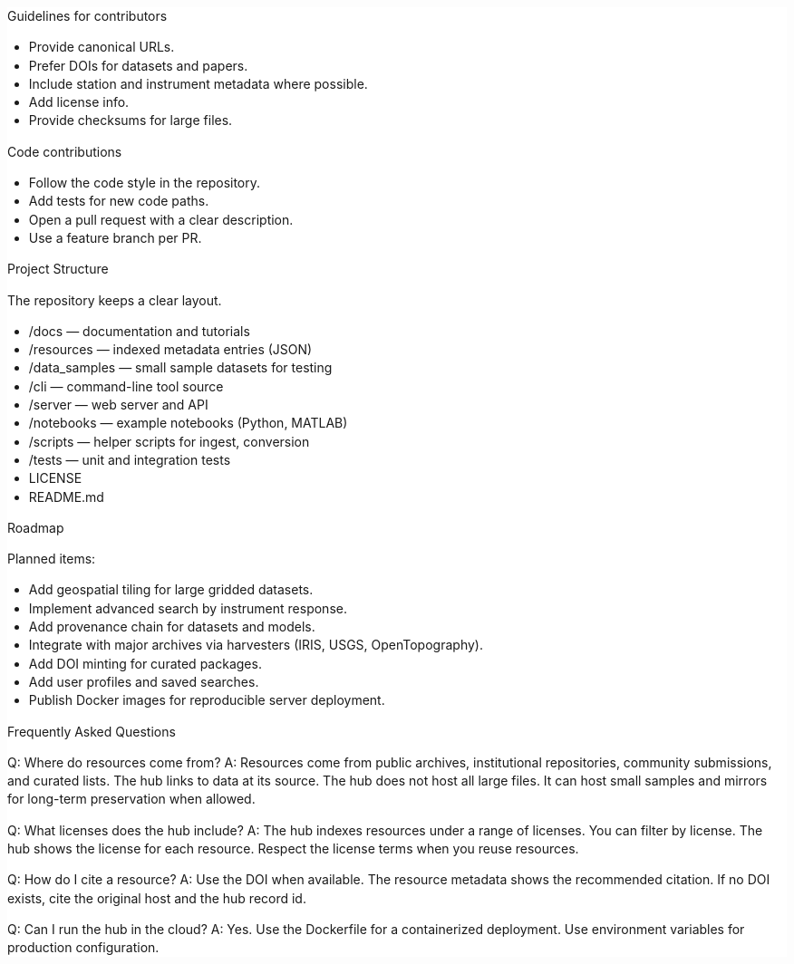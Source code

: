 Guidelines for contributors
- Provide canonical URLs.
- Prefer DOIs for datasets and papers.
- Include station and instrument metadata where possible.
- Add license info.
- Provide checksums for large files.

Code contributions
- Follow the code style in the repository.
- Add tests for new code paths.
- Open a pull request with a clear description.
- Use a feature branch per PR.

Project Structure

The repository keeps a clear layout.

- /docs — documentation and tutorials
- /resources — indexed metadata entries (JSON)
- /data_samples — small sample datasets for testing
- /cli — command-line tool source
- /server — web server and API
- /notebooks — example notebooks (Python, MATLAB)
- /scripts — helper scripts for ingest, conversion
- /tests — unit and integration tests
- LICENSE
- README.md

Roadmap

Planned items:
- Add geospatial tiling for large gridded datasets.
- Implement advanced search by instrument response.
- Add provenance chain for datasets and models.
- Integrate with major archives via harvesters (IRIS, USGS, OpenTopography).
- Add DOI minting for curated packages.
- Add user profiles and saved searches.
- Publish Docker images for reproducible server deployment.

Frequently Asked Questions

Q: Where do resources come from?
A: Resources come from public archives, institutional repositories, community submissions, and curated lists. The hub links to data at its source. The hub does not host all large files. It can host small samples and mirrors for long-term preservation when allowed.

Q: What licenses does the hub include?
A: The hub indexes resources under a range of licenses. You can filter by license. The hub shows the license for each resource. Respect the license terms when you reuse resources.

Q: How do I cite a resource?
A: Use the DOI when available. The resource metadata shows the recommended citation. If no DOI exists, cite the original host and the hub record id.

Q: Can I run the hub in the cloud?
A: Yes. Use the Dockerfile for a containerized deployment. Use environment variables for production configuration.
